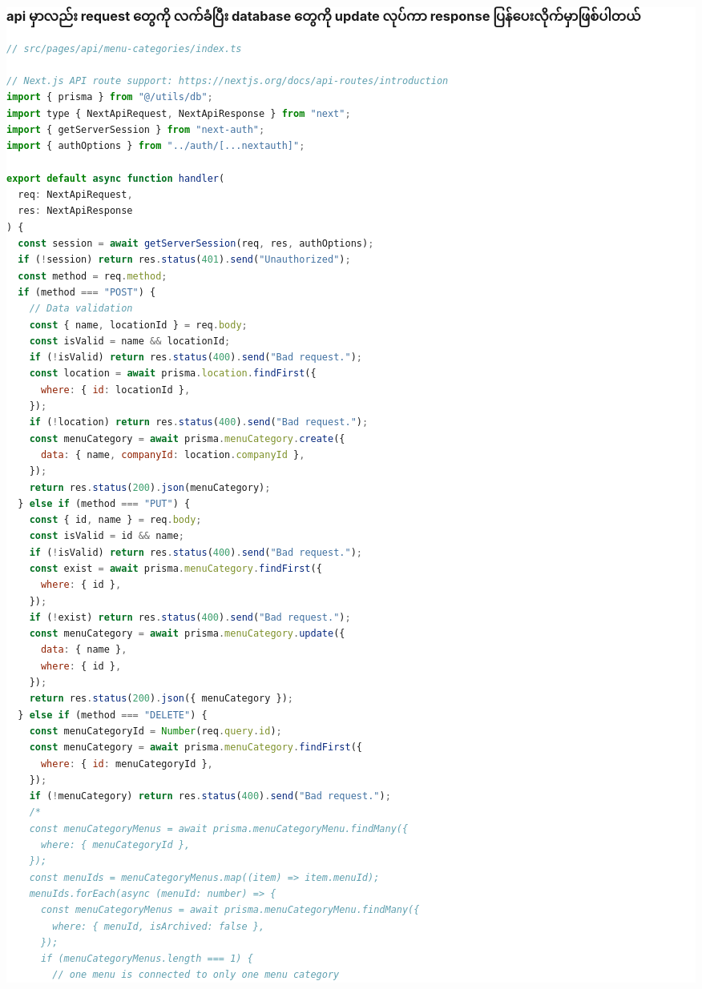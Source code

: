 ##

### api မှာလည်း request တွေကို လက်ခံပြီး database တွေကို update လုပ်ကာ response ပြန်ပေးလိုက်မှာဖြစ်ပါတယ်

```js
// src/pages/api/menu-categories/index.ts

// Next.js API route support: https://nextjs.org/docs/api-routes/introduction
import { prisma } from "@/utils/db";
import type { NextApiRequest, NextApiResponse } from "next";
import { getServerSession } from "next-auth";
import { authOptions } from "../auth/[...nextauth]";

export default async function handler(
  req: NextApiRequest,
  res: NextApiResponse
) {
  const session = await getServerSession(req, res, authOptions);
  if (!session) return res.status(401).send("Unauthorized");
  const method = req.method;
  if (method === "POST") {
    // Data validation
    const { name, locationId } = req.body;
    const isValid = name && locationId;
    if (!isValid) return res.status(400).send("Bad request.");
    const location = await prisma.location.findFirst({
      where: { id: locationId },
    });
    if (!location) return res.status(400).send("Bad request.");
    const menuCategory = await prisma.menuCategory.create({
      data: { name, companyId: location.companyId },
    });
    return res.status(200).json(menuCategory);
  } else if (method === "PUT") {
    const { id, name } = req.body;
    const isValid = id && name;
    if (!isValid) return res.status(400).send("Bad request.");
    const exist = await prisma.menuCategory.findFirst({
      where: { id },
    });
    if (!exist) return res.status(400).send("Bad request.");
    const menuCategory = await prisma.menuCategory.update({
      data: { name },
      where: { id },
    });
    return res.status(200).json({ menuCategory });
  } else if (method === "DELETE") {
    const menuCategoryId = Number(req.query.id);
    const menuCategory = await prisma.menuCategory.findFirst({
      where: { id: menuCategoryId },
    });
    if (!menuCategory) return res.status(400).send("Bad request.");
    /*
    const menuCategoryMenus = await prisma.menuCategoryMenu.findMany({
      where: { menuCategoryId },
    });
    const menuIds = menuCategoryMenus.map((item) => item.menuId);
    menuIds.forEach(async (menuId: number) => {
      const menuCategoryMenus = await prisma.menuCategoryMenu.findMany({
        where: { menuId, isArchived: false },
      });
      if (menuCategoryMenus.length === 1) {
        // one menu is connected to only one menu category
```